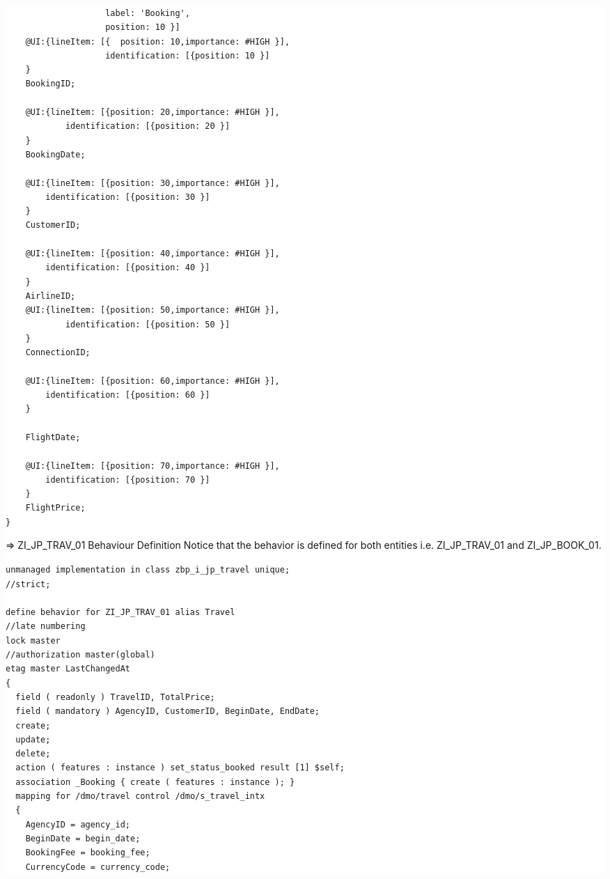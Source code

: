 ```
                    label: 'Booking',
                    position: 10 }]
    @UI:{lineItem: [{  position: 10,importance: #HIGH }],
                    identification: [{position: 10 }]
    }
    BookingID;

    @UI:{lineItem: [{position: 20,importance: #HIGH }],
            identification: [{position: 20 }]
    }
    BookingDate;

    @UI:{lineItem: [{position: 30,importance: #HIGH }],
        identification: [{position: 30 }]
    }
    CustomerID;

    @UI:{lineItem: [{position: 40,importance: #HIGH }],
        identification: [{position: 40 }]
    }
    AirlineID;
    @UI:{lineItem: [{position: 50,importance: #HIGH }],
            identification: [{position: 50 }]
    }
    ConnectionID;

    @UI:{lineItem: [{position: 60,importance: #HIGH }],
        identification: [{position: 60 }]
    }

    FlightDate;

    @UI:{lineItem: [{position: 70,importance: #HIGH }],
        identification: [{position: 70 }]
    }
    FlightPrice;
}
```

=> ZI_JP_TRAV_01 Behaviour Definition
Notice that the behavior is defined for both entities i.e. ZI_JP_TRAV_01 and ZI_JP_BOOK_01.
```
unmanaged implementation in class zbp_i_jp_travel unique;
//strict;

define behavior for ZI_JP_TRAV_01 alias Travel
//late numbering
lock master
//authorization master(global)
etag master LastChangedAt
{
  field ( readonly ) TravelID, TotalPrice;
  field ( mandatory ) AgencyID, CustomerID, BeginDate, EndDate;
  create;
  update;
  delete;
  action ( features : instance ) set_status_booked result [1] $self;
  association _Booking { create ( features : instance ); }
  mapping for /dmo/travel control /dmo/s_travel_intx
  {
    AgencyID = agency_id;
    BeginDate = begin_date;
    BookingFee = booking_fee;
    CurrencyCode = currency_code;
```